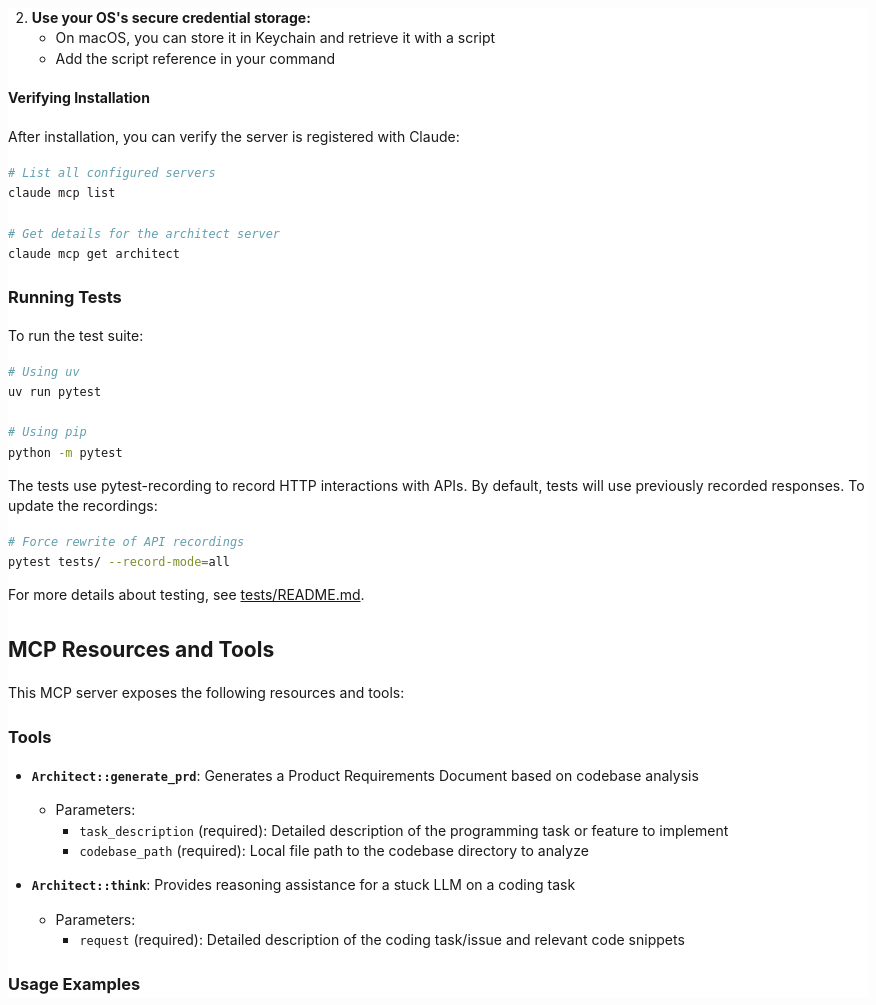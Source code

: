 2. **Use your OS's secure credential storage:**
   - On macOS, you can store it in Keychain and retrieve it with a script
   - Add the script reference in your command

#### Verifying Installation

After installation, you can verify the server is registered with Claude:

```bash
# List all configured servers
claude mcp list

# Get details for the architect server
claude mcp get architect
```

### Running Tests

To run the test suite:

```bash
# Using uv
uv run pytest

# Using pip
python -m pytest
```

The tests use pytest-recording to record HTTP interactions with APIs. By default, tests will use previously recorded responses. To update the recordings:

```bash
# Force rewrite of API recordings
pytest tests/ --record-mode=all
```

For more details about testing, see [tests/README.md](tests/README.md).

## MCP Resources and Tools

This MCP server exposes the following resources and tools:

### Tools

- **`Architect::generate_prd`**: Generates a Product Requirements Document based on codebase analysis
  - Parameters:
    - `task_description` (required): Detailed description of the programming task or feature to implement
    - `codebase_path` (required): Local file path to the codebase directory to analyze

- **`Architect::think`**: Provides reasoning assistance for a stuck LLM on a coding task
  - Parameters:
    - `request` (required): Detailed description of the coding task/issue and relevant code snippets

### Usage Examples

